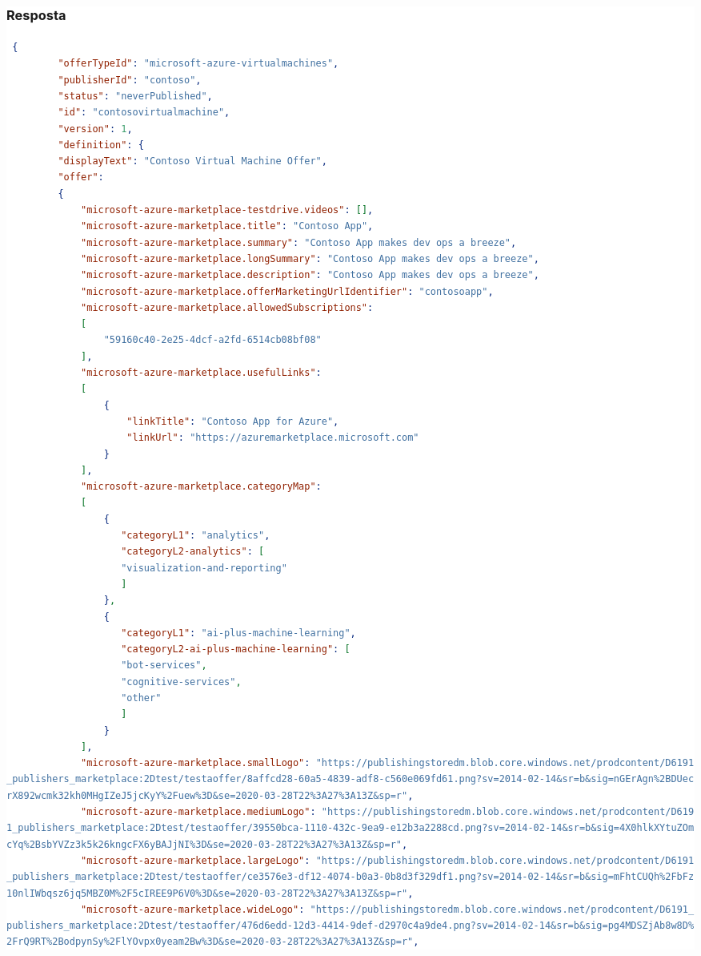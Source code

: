 
### <a name="response"></a>Resposta

``` json
 {
         "offerTypeId": "microsoft-azure-virtualmachines",
         "publisherId": "contoso",
         "status": "neverPublished",
         "id": "contosovirtualmachine",
         "version": 1,
         "definition": {
         "displayText": "Contoso Virtual Machine Offer",
         "offer": 
         {
             "microsoft-azure-marketplace-testdrive.videos": [],
             "microsoft-azure-marketplace.title": "Contoso App",
             "microsoft-azure-marketplace.summary": "Contoso App makes dev ops a breeze",
             "microsoft-azure-marketplace.longSummary": "Contoso App makes dev ops a breeze",
             "microsoft-azure-marketplace.description": "Contoso App makes dev ops a breeze",
             "microsoft-azure-marketplace.offerMarketingUrlIdentifier": "contosoapp",
             "microsoft-azure-marketplace.allowedSubscriptions": 
             [
                 "59160c40-2e25-4dcf-a2fd-6514cb08bf08"
             ],
             "microsoft-azure-marketplace.usefulLinks": 
             [
                 {
                     "linkTitle": "Contoso App for Azure",
                     "linkUrl": "https://azuremarketplace.microsoft.com"
                 }
             ],
             "microsoft-azure-marketplace.categoryMap":
             [
                 {
                    "categoryL1": "analytics",
                    "categoryL2-analytics": [
                    "visualization-and-reporting"
                    ]
                 },
                 {
                    "categoryL1": "ai-plus-machine-learning",
                    "categoryL2-ai-plus-machine-learning": [
                    "bot-services",
                    "cognitive-services",
                    "other"
                    ]
                 }
             ],
             "microsoft-azure-marketplace.smallLogo": "https://publishingstoredm.blob.core.windows.net/prodcontent/D6191_publishers_marketplace:2Dtest/testaoffer/8affcd28-60a5-4839-adf8-c560e069fd61.png?sv=2014-02-14&sr=b&sig=nGErAgn%2BDUecrX892wcmk32kh0MHgIZeJ5jcKyY%2Fuew%3D&se=2020-03-28T22%3A27%3A13Z&sp=r",
             "microsoft-azure-marketplace.mediumLogo": "https://publishingstoredm.blob.core.windows.net/prodcontent/D6191_publishers_marketplace:2Dtest/testaoffer/39550bca-1110-432c-9ea9-e12b3a2288cd.png?sv=2014-02-14&sr=b&sig=4X0hlkXYtuZOmcYq%2BsbYVZz3k5k26kngcFX6yBAJjNI%3D&se=2020-03-28T22%3A27%3A13Z&sp=r",
             "microsoft-azure-marketplace.largeLogo": "https://publishingstoredm.blob.core.windows.net/prodcontent/D6191_publishers_marketplace:2Dtest/testaoffer/ce3576e3-df12-4074-b0a3-0b8d3f329df1.png?sv=2014-02-14&sr=b&sig=mFhtCUQh%2FbFz10nlIWbqsz6jq5MBZ0M%2F5cIREE9P6V0%3D&se=2020-03-28T22%3A27%3A13Z&sp=r",
             "microsoft-azure-marketplace.wideLogo": "https://publishingstoredm.blob.core.windows.net/prodcontent/D6191_publishers_marketplace:2Dtest/testaoffer/476d6edd-12d3-4414-9def-d2970c4a9de4.png?sv=2014-02-14&sr=b&sig=pg4MDSZjAb8w8D%2FrQ9RT%2BodpynSy%2FlYOvpx0yeam2Bw%3D&se=2020-03-28T22%3A27%3A13Z&sp=r",
```